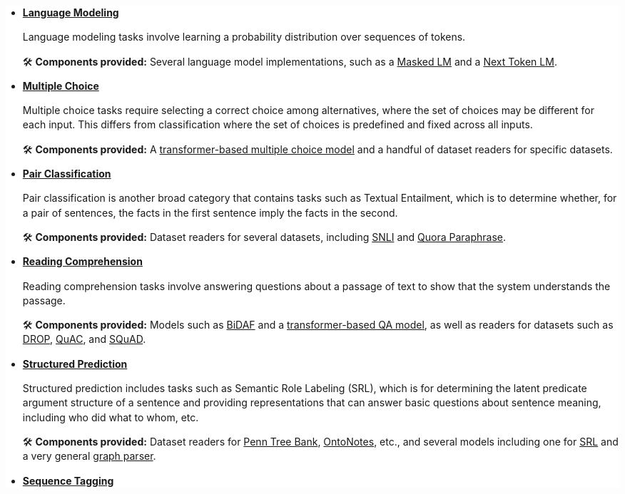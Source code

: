 - [**Language Modeling**](https://github.com/allenai/allennlp-models/tree/main/allennlp_models/lm)

    Language modeling tasks involve learning a probability distribution over sequences of tokens.

    🛠 **Components provided:** Several language model implementations, such as a [Masked LM](https://docs.allennlp.org/models/main/models/lm/models/masked_language_model/) and a [Next Token LM](https://docs.allennlp.org/models/main/models/lm/models/next_token_lm/).

- [**Multiple Choice**](https://github.com/allenai/allennlp-models/tree/main/allennlp_models/mc)

    Multiple choice tasks require selecting a correct choice among alternatives, where the set of choices may be different for each input. This differs from classification where the set of choices is predefined and fixed across all inputs.

    🛠 **Components provided:** A [transformer-based multiple choice model](https://docs.allennlp.org/models/main/models/mc/models/transformer_mc/) and a handful of dataset readers for specific datasets.

- [**Pair Classification**](https://github.com/allenai/allennlp-models/tree/main/allennlp_models/pair_classification)

    Pair classification is another broad category that contains tasks such as Textual Entailment, which is to determine whether, for a pair of sentences, the facts in the first sentence imply the facts in the second.

    🛠 **Components provided:** Dataset readers for several datasets, including [SNLI](https://docs.allennlp.org/models/main/models/pair_classification/dataset_readers/snli/) and [Quora Paraphrase](https://docs.allennlp.org/models/main/models/pair_classification/dataset_readers/quora_paraphrase/).

- [**Reading Comprehension**](https://github.com/allenai/allennlp-models/tree/main/allennlp_models/rc)

    Reading comprehension tasks involve answering questions about a passage of text to show that the system understands the passage.

    🛠 **Components provided:** Models such as [BiDAF](https://docs.allennlp.org/models/main/models/rc/models/bidaf/) and a [transformer-based QA model](https://docs.allennlp.org/models/main/models/rc/models/transformer_qa/), as well as readers for datasets such as [DROP](https://docs.allennlp.org/models/main/models/rc/dataset_readers/drop/), [QuAC](https://docs.allennlp.org/models/main/models/rc/dataset_readers/quac/), and [SQuAD](https://docs.allennlp.org/models/main/models/rc/dataset_readers/squad/).

- [**Structured Prediction**](https://github.com/allenai/allennlp-models/tree/main/allennlp_models/structured_prediction)

    Structured prediction includes tasks such as Semantic Role Labeling (SRL), which is for determining the latent predicate argument structure of a sentence and providing representations that can answer basic questions about sentence meaning, including who did what to whom, etc.

    🛠 **Components provided:** Dataset readers for [Penn Tree Bank](https://docs.allennlp.org/models/main/models/structured_prediction/dataset_readers/penn_tree_bank/), [OntoNotes](https://docs.allennlp.org/models/main/models/structured_prediction/dataset_readers/srl/), etc., and several models including one for [SRL](https://docs.allennlp.org/models/main/models/structured_prediction/models/srl/) and a very general [graph parser](https://docs.allennlp.org/models/main/models/structured_prediction/models/graph_parser/).

- [**Sequence Tagging**](https://github.com/allenai/allennlp-models/tree/main/allennlp_models/tagging)
